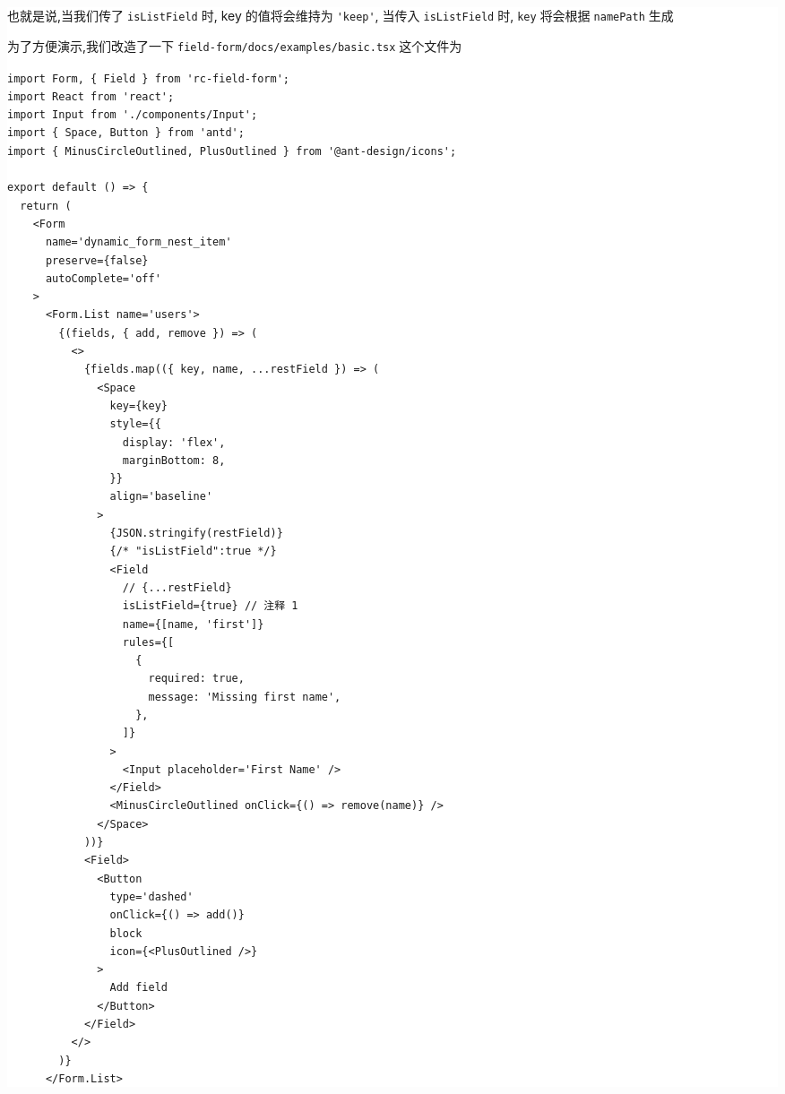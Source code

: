 ```js
```

也就是说,当我们传了 `isListField` 时, key 的值将会维持为 `'keep'`, 当传入
`isListField` 时, `key` 将会根据 `namePath` 生成

为了方便演示,我们改造了一下 `field-form/docs/examples/basic.tsx` 这个文件为

```tsx
import Form, { Field } from 'rc-field-form';
import React from 'react';
import Input from './components/Input';
import { Space, Button } from 'antd';
import { MinusCircleOutlined, PlusOutlined } from '@ant-design/icons';

export default () => {
  return (
    <Form
      name='dynamic_form_nest_item'
      preserve={false}
      autoComplete='off'
    >
      <Form.List name='users'>
        {(fields, { add, remove }) => (
          <>
            {fields.map(({ key, name, ...restField }) => (
              <Space
                key={key}
                style={{
                  display: 'flex',
                  marginBottom: 8,
                }}
                align='baseline'
              >
                {JSON.stringify(restField)}
                {/* "isListField":true */}
                <Field
                  // {...restField}
                  isListField={true} // 注释 1
                  name={[name, 'first']}
                  rules={[
                    {
                      required: true,
                      message: 'Missing first name',
                    },
                  ]}
                >
                  <Input placeholder='First Name' />
                </Field>
                <MinusCircleOutlined onClick={() => remove(name)} />
              </Space>
            ))}
            <Field>
              <Button
                type='dashed'
                onClick={() => add()}
                block
                icon={<PlusOutlined />}
              >
                Add field
              </Button>
            </Field>
          </>
        )}
      </Form.List>
```